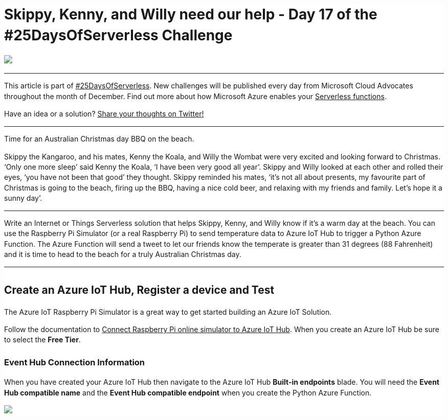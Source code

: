 # Skippy, Kenny, and Willy need our help - Day 17 of the #25DaysOfServerless Challenge

![](resources/avocados.png)

---

This article is part of [#25DaysOfServerless](https://25daysofserverless.com/). New challenges will be published every day from Microsoft Cloud Advocates throughout the month of December. Find out more about how Microsoft Azure enables your [Serverless functions](https://docs.microsoft.com/azure/azure-functions/?WT.mc_id=iot-0000-dglover).

Have an idea or a solution? [Share your thoughts on Twitter!](https://twitter.com/intent/tweet?text=I%27m%20joining%20the%20@azureadvocates%20%2325DaysOfServerless%20challenge!!%20Learn%20more%20at%20https://aka.ms/25daysofserverless%20or%20see%20solutions%20at%20https://dev.to/search?q=25DaysOfServerless!%20Join%20me!)

---

Time for an Australian Christmas day BBQ on the beach.

Skippy the Kangaroo, and his mates, Kenny the Koala, and Willy the Wombat were very excited and looking forward to Christmas. ‘Only one more sleep’ said Kenny the Koala, ‘I have been very good all year’. Skippy and Willy looked at each other and rolled their eyes, ‘you have not been that good’ they thought. Skippy reminded his mates, ‘it’s not all about presents, my favourite part of Christmas is going to the beach, firing up the BBQ, having a nice cold beer, and relaxing with my friends and family. Let’s hope it a sunny day’.

---

Write an Internet or Things Serverless solution that helps Skippy, Kenny, and Willy know if it’s a warm day at the beach. You can use the Raspberry Pi Simulator (or a real Raspberry Pi) to send temperature data to Azure IoT Hub to trigger a Python Azure Function. The Azure Function will send a tweet to let our friends know the temperate is greater than 31 degrees (88 Fahrenheit) and it is time to head to the beach for a truly Australian Christmas day.

---

## Create an Azure IoT Hub, Register a device and Test

The Azure IoT Raspberry Pi Simulator is a great way to get started building an Azure IoT Solution.

Follow the documentation to [Connect Raspberry Pi online simulator to Azure IoT Hub](https://docs.microsoft.com/azure/iot-hub/iot-hub-raspberry-pi-web-simulator-get-started?WT.mc_id=iot-0000-dglover). When you create an Azure IoT Hub be sure to select the **Free Tier**.

### Event Hub Connection Information

When you have created your Azure IoT Hub then navigate to the Azure IoT Hub **Built-in endpoints** blade. You will need the **Event Hub compatible name** and the **Event Hub compatible endpoint** when you create the Python Azure Function.

![](resources/azure-iot-enpoints.png)
